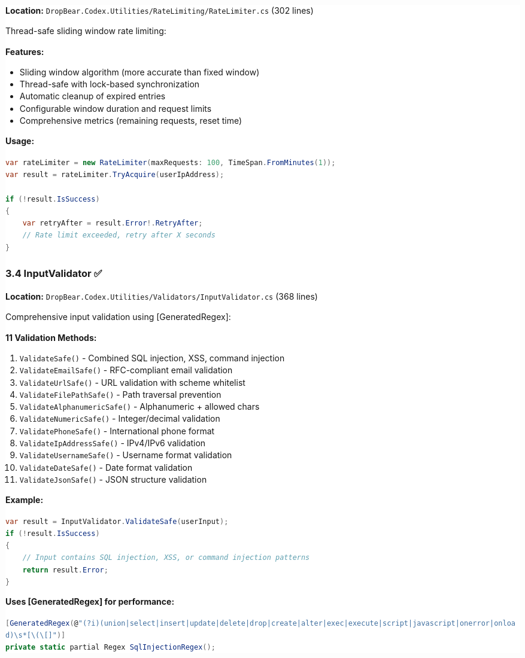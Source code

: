 **Location:** `DropBear.Codex.Utilities/RateLimiting/RateLimiter.cs` (302 lines)

Thread-safe sliding window rate limiting:

**Features:**
- Sliding window algorithm (more accurate than fixed window)
- Thread-safe with lock-based synchronization
- Automatic cleanup of expired entries
- Configurable window duration and request limits
- Comprehensive metrics (remaining requests, reset time)

**Usage:**
```csharp
var rateLimiter = new RateLimiter(maxRequests: 100, TimeSpan.FromMinutes(1));
var result = rateLimiter.TryAcquire(userIpAddress);

if (!result.IsSuccess)
{
    var retryAfter = result.Error!.RetryAfter;
    // Rate limit exceeded, retry after X seconds
}
```

### 3.4 InputValidator ✅

**Location:** `DropBear.Codex.Utilities/Validators/InputValidator.cs` (368 lines)

Comprehensive input validation using [GeneratedRegex]:

**11 Validation Methods:**
1. `ValidateSafe()` - Combined SQL injection, XSS, command injection
2. `ValidateEmailSafe()` - RFC-compliant email validation
3. `ValidateUrlSafe()` - URL validation with scheme whitelist
4. `ValidateFilePathSafe()` - Path traversal prevention
5. `ValidateAlphanumericSafe()` - Alphanumeric + allowed chars
6. `ValidateNumericSafe()` - Integer/decimal validation
7. `ValidatePhoneSafe()` - International phone format
8. `ValidateIpAddressSafe()` - IPv4/IPv6 validation
9. `ValidateUsernameSafe()` - Username format validation
10. `ValidateDateSafe()` - Date format validation
11. `ValidateJsonSafe()` - JSON structure validation

**Example:**
```csharp
var result = InputValidator.ValidateSafe(userInput);
if (!result.IsSuccess)
{
    // Input contains SQL injection, XSS, or command injection patterns
    return result.Error;
}
```

**Uses [GeneratedRegex] for performance:**
```csharp
[GeneratedRegex(@"(?i)(union|select|insert|update|delete|drop|create|alter|exec|execute|script|javascript|onerror|onload)\s*[\(\[]")]
private static partial Regex SqlInjectionRegex();
```
